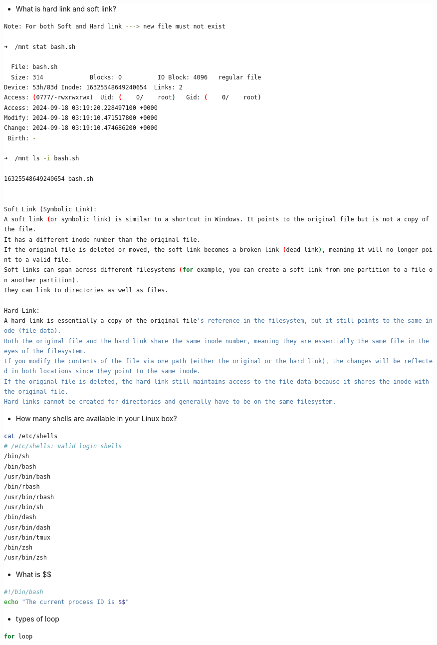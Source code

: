 - What is hard link and soft link?
```bash
Note: For both Soft and Hard link ---> new file must not exist

➜  /mnt stat bash.sh

  File: bash.sh
  Size: 314             Blocks: 0          IO Block: 4096   regular file
Device: 53h/83d Inode: 16325548649240654  Links: 2
Access: (0777/-rwxrwxrwx)  Uid: (    0/    root)   Gid: (    0/    root)
Access: 2024-09-18 03:19:20.228497100 +0000
Modify: 2024-09-18 03:19:10.471517800 +0000
Change: 2024-09-18 03:19:10.474686200 +0000
 Birth: -

➜  /mnt ls -i bash.sh

16325548649240654 bash.sh


Soft Link (Symbolic Link):
A soft link (or symbolic link) is similar to a shortcut in Windows. It points to the original file but is not a copy of the file.
It has a different inode number than the original file.
If the original file is deleted or moved, the soft link becomes a broken link (dead link), meaning it will no longer point to a valid file.
Soft links can span across different filesystems (for example, you can create a soft link from one partition to a file on another partition).
They can link to directories as well as files.

Hard Link:
A hard link is essentially a copy of the original file's reference in the filesystem, but it still points to the same inode (file data).
Both the original file and the hard link share the same inode number, meaning they are essentially the same file in the eyes of the filesystem.
If you modify the contents of the file via one path (either the original or the hard link), the changes will be reflected in both locations since they point to the same inode.
If the original file is deleted, the hard link still maintains access to the file data because it shares the inode with the original file.
Hard links cannot be created for directories and generally have to be on the same filesystem.
```
- How many shells are available in your Linux box?
```bash
cat /etc/shells
# /etc/shells: valid login shells
/bin/sh
/bin/bash
/usr/bin/bash
/bin/rbash
/usr/bin/rbash
/usr/bin/sh
/bin/dash
/usr/bin/dash
/usr/bin/tmux
/bin/zsh
/usr/bin/zsh
```
- What is $$
```bash
#!/bin/bash
echo "The current process ID is $$"
```
- types of loop
```bash
for loop
```